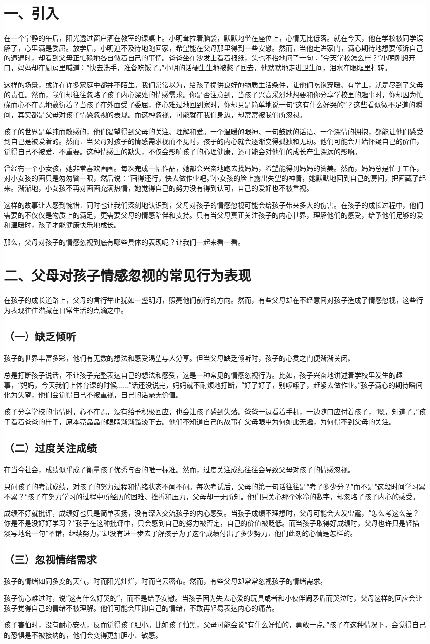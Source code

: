 # 一、引入

在一个宁静的午后，阳光透过窗户洒在教室的课桌上。小明耷拉着脑袋，默默地坐在座位上，心情无比低落。就在今天，他在学校被同学误解了，心里满是委屈。放学后，小明迫不及待地跑回家，希望能在父母那里得到一些安慰。然而，当他走进家门，满心期待地想要倾诉自己的遭遇时，却看到父母正忙碌地各自做着自己的事情。爸爸坐在沙发上看着报纸，头也不抬地问了一句：“今天学校怎么样？”小明刚想开口，妈妈却在厨房里喊道：“快去洗手，准备吃饭了。”小明的话硬生生地被憋了回去，他默默地走进卫生间，泪水在眼眶里打转。

这样的场景，或许在许多家庭中都并不陌生。我们常常以为，给孩子提供良好的物质生活条件，让他们吃饱穿暖、有学上，就是尽到了父母的责任。然而，我们却往往忽略了孩子内心深处的情感需求。你是否注意到，当孩子兴高采烈地想要和你分享学校里的趣事时，你却因为忙碌而心不在焉地敷衍着？当孩子在外面受了委屈，伤心难过地回到家时，你却只是简单地说一句“这有什么好哭的”？这些看似微不足道的瞬间，其实都是父母对孩子情感忽视的表现。而这种忽视，可能就在我们身边，却常常被我们所忽视。

孩子的世界是单纯而敏感的，他们渴望得到父母的关注、理解和爱。一个温暖的眼神、一句鼓励的话语、一个深情的拥抱，都能让他们感受到自己是被爱着的。然而，当父母对孩子的情感需求视而不见时，孩子的内心就会逐渐变得孤独和无助。他们可能会开始怀疑自己的价值，觉得自己不被爱、不重要。这种情感上的缺失，不仅会影响孩子的心理健康，还可能会对他们的成长产生深远的影响。

曾经有一个小女孩，她非常喜欢画画。每次完成一幅作品，她都会兴奋地跑去找妈妈，希望能得到妈妈的赞美。然而，妈妈总是忙于工作，对小女孩的画只是匆匆瞥一眼，然后说：“画得还行，快去做作业吧。”小女孩的脸上露出失望的神情，她默默地回到自己的房间，把画藏了起来。渐渐地，小女孩不再对画画充满热情，她觉得自己的努力没有得到认可，自己的爱好也不被重视。

这样的故事让人感到惋惜，同时也让我们深刻地认识到，父母对孩子的情感忽视可能会给孩子带来多大的伤害。在孩子的成长过程中，他们需要的不仅仅是物质上的满足，更需要父母的情感陪伴和支持。只有当父母真正关注孩子的内心世界，理解他们的感受，给予他们足够的爱和温暖时，孩子才能健康快乐地成长。

那么，父母对孩子的情感忽视到底有哪些具体的表现呢？让我们一起来看一看。

# 二、父母对孩子情感忽视的常见行为表现

在孩子的成长道路上，父母的言行举止犹如一盏明灯，照亮他们前行的方向。然而，有些父母却在不经意间对孩子造成了情感忽视，这些行为表现往往潜藏在日常生活的点滴之中。

## （一）缺乏倾听

孩子的世界丰富多彩，他们有无数的想法和感受渴望与人分享。但当父母缺乏倾听时，孩子的心灵之门便渐渐关闭。

总是打断孩子说话，不让孩子完整表达自己的想法和感受，这是一种常见的情感忽视行为。比如，孩子兴奋地讲述着学校里发生的趣事，“妈妈，今天我们上体育课的时候……”话还没说完，妈妈就不耐烦地打断，“好了好了，别啰嗦了，赶紧去做作业。”孩子满心的期待瞬间化为失望，他们会觉得自己不被重视，自己的话毫无价值。

孩子分享学校的事情时，心不在焉，没有给予积极回应，也会让孩子感到失落。爸爸一边看着手机，一边随口应付着孩子，“嗯，知道了。”孩子看着爸爸的样子，原本亮晶晶的眼睛渐渐黯淡下去。他们不知道自己的故事在父母眼中为何如此无趣，为何得不到父母的关注。

## （二）过度关注成绩

在当今社会，成绩似乎成了衡量孩子优秀与否的唯一标准。然而，过度关注成绩往往会导致父母对孩子的情感忽视。

只问孩子的考试成绩，对孩子的努力过程和情绪状态不闻不问。每次考试后，父母的第一句话往往是“考了多少分？”而不是“这段时间学习累不累？”孩子在努力学习的过程中所经历的困难、挫折和压力，父母却一无所知。他们只关心那个冰冷的数字，却忽略了孩子内心的感受。

成绩不好就批评，成绩好也只是简单表扬，没有深入交流孩子的内心感受。当孩子成绩不理想时，父母可能会大发雷霆，“怎么考这么差？你是不是没好好学习？”孩子在这种批评中，只会感到自己的努力被否定，自己的价值被贬低。而当孩子取得好成绩时，父母也许只是轻描淡写地说一句“不错，继续努力。”却没有进一步去了解孩子为了这个成绩付出了多少努力，他们此刻的心情是怎样的。

## （三）忽视情绪需求

孩子的情绪如同多变的天气，时而阳光灿烂，时而乌云密布。然而，有些父母却常常忽视孩子的情绪需求。

孩子伤心难过时，说“这有什么好哭的”，而不是给予安慰。当孩子因为失去心爱的玩具或者和小伙伴闹矛盾而哭泣时，父母这样的回应会让孩子觉得自己的情绪不被理解。他们可能会压抑自己的情绪，不敢再轻易表达内心的痛苦。

孩子害怕时，没有耐心安抚，反而觉得孩子胆小。比如孩子怕黑，父母可能会说“有什么好怕的，勇敢一点。”孩子在这种情况下，会觉得自己的恐惧是不被接纳的，他们会变得更加胆小、敏感。
